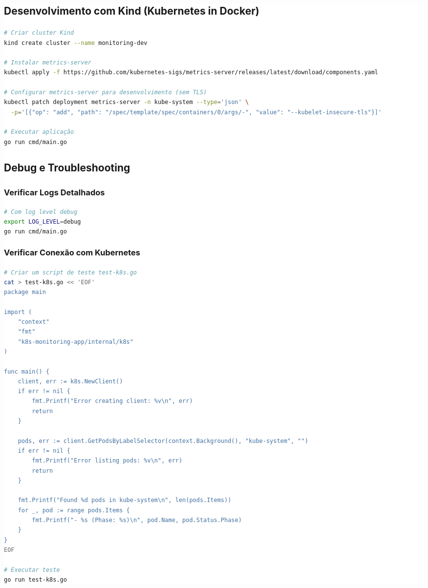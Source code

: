 ## Desenvolvimento com Kind (Kubernetes in Docker)

```bash
# Criar cluster Kind
kind create cluster --name monitoring-dev

# Instalar metrics-server
kubectl apply -f https://github.com/kubernetes-sigs/metrics-server/releases/latest/download/components.yaml

# Configurar metrics-server para desenvolvimento (sem TLS)
kubectl patch deployment metrics-server -n kube-system --type='json' \
  -p='[{"op": "add", "path": "/spec/template/spec/containers/0/args/-", "value": "--kubelet-insecure-tls"}]'

# Executar aplicação
go run cmd/main.go
```

## Debug e Troubleshooting

### Verificar Logs Detalhados

```bash
# Com log level debug
export LOG_LEVEL=debug
go run cmd/main.go
```

### Verificar Conexão com Kubernetes

```bash
# Criar um script de teste test-k8s.go
cat > test-k8s.go << 'EOF'
package main

import (
    "context"
    "fmt"
    "k8s-monitoring-app/internal/k8s"
)

func main() {
    client, err := k8s.NewClient()
    if err != nil {
        fmt.Printf("Error creating client: %v\n", err)
        return
    }

    pods, err := client.GetPodsByLabelSelector(context.Background(), "kube-system", "")
    if err != nil {
        fmt.Printf("Error listing pods: %v\n", err)
        return
    }

    fmt.Printf("Found %d pods in kube-system\n", len(pods.Items))
    for _, pod := range pods.Items {
        fmt.Printf("- %s (Phase: %s)\n", pod.Name, pod.Status.Phase)
    }
}
EOF

# Executar teste
go run test-k8s.go
```